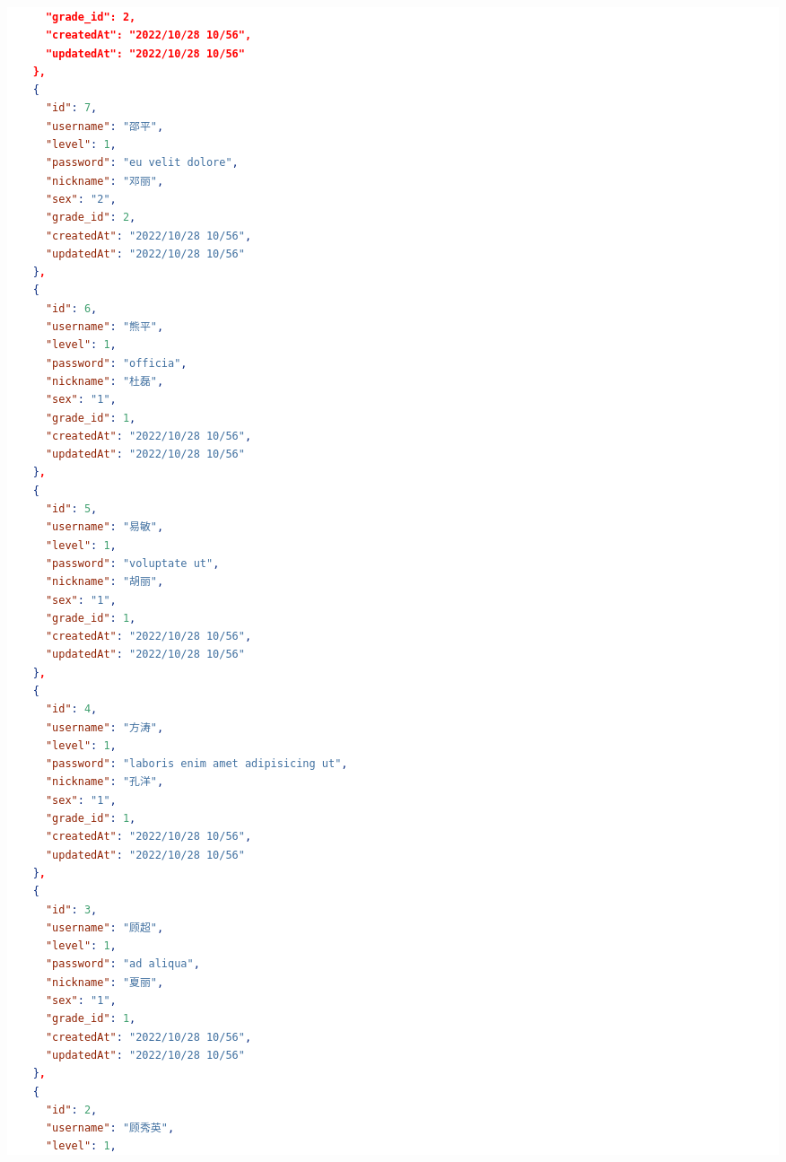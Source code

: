```json
      "grade_id": 2,
      "createdAt": "2022/10/28 10/56",
      "updatedAt": "2022/10/28 10/56"
    },
    {
      "id": 7,
      "username": "邵平",
      "level": 1,
      "password": "eu velit dolore",
      "nickname": "邓丽",
      "sex": "2",
      "grade_id": 2,
      "createdAt": "2022/10/28 10/56",
      "updatedAt": "2022/10/28 10/56"
    },
    {
      "id": 6,
      "username": "熊平",
      "level": 1,
      "password": "officia",
      "nickname": "杜磊",
      "sex": "1",
      "grade_id": 1,
      "createdAt": "2022/10/28 10/56",
      "updatedAt": "2022/10/28 10/56"
    },
    {
      "id": 5,
      "username": "易敏",
      "level": 1,
      "password": "voluptate ut",
      "nickname": "胡丽",
      "sex": "1",
      "grade_id": 1,
      "createdAt": "2022/10/28 10/56",
      "updatedAt": "2022/10/28 10/56"
    },
    {
      "id": 4,
      "username": "方涛",
      "level": 1,
      "password": "laboris enim amet adipisicing ut",
      "nickname": "孔洋",
      "sex": "1",
      "grade_id": 1,
      "createdAt": "2022/10/28 10/56",
      "updatedAt": "2022/10/28 10/56"
    },
    {
      "id": 3,
      "username": "顾超",
      "level": 1,
      "password": "ad aliqua",
      "nickname": "夏丽",
      "sex": "1",
      "grade_id": 1,
      "createdAt": "2022/10/28 10/56",
      "updatedAt": "2022/10/28 10/56"
    },
    {
      "id": 2,
      "username": "顾秀英",
      "level": 1,
```